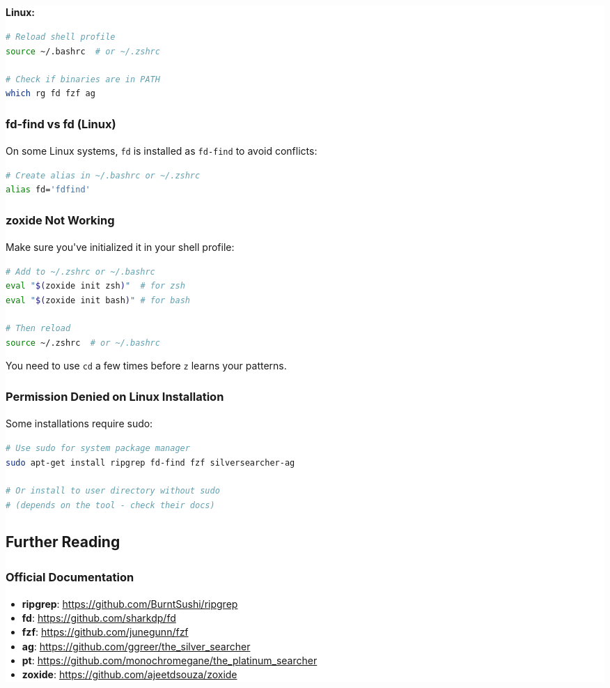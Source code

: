 **Linux:**
```bash
# Reload shell profile
source ~/.bashrc  # or ~/.zshrc

# Check if binaries are in PATH
which rg fd fzf ag
```

### fd-find vs fd (Linux)

On some Linux systems, `fd` is installed as `fd-find` to avoid conflicts:

```bash
# Create alias in ~/.bashrc or ~/.zshrc
alias fd='fdfind'
```

### zoxide Not Working

Make sure you've initialized it in your shell profile:

```bash
# Add to ~/.zshrc or ~/.bashrc
eval "$(zoxide init zsh)"  # for zsh
eval "$(zoxide init bash)" # for bash

# Then reload
source ~/.zshrc  # or ~/.bashrc
```

You need to use `cd` a few times before `z` learns your patterns.

### Permission Denied on Linux Installation

Some installations require sudo:

```bash
# Use sudo for system package manager
sudo apt-get install ripgrep fd-find fzf silversearcher-ag

# Or install to user directory without sudo
# (depends on the tool - check their docs)
```

## Further Reading

### Official Documentation

- **ripgrep**: https://github.com/BurntSushi/ripgrep
- **fd**: https://github.com/sharkdp/fd
- **fzf**: https://github.com/junegunn/fzf
- **ag**: https://github.com/ggreer/the_silver_searcher
- **pt**: https://github.com/monochromegane/the_platinum_searcher
- **zoxide**: https://github.com/ajeetdsouza/zoxide
